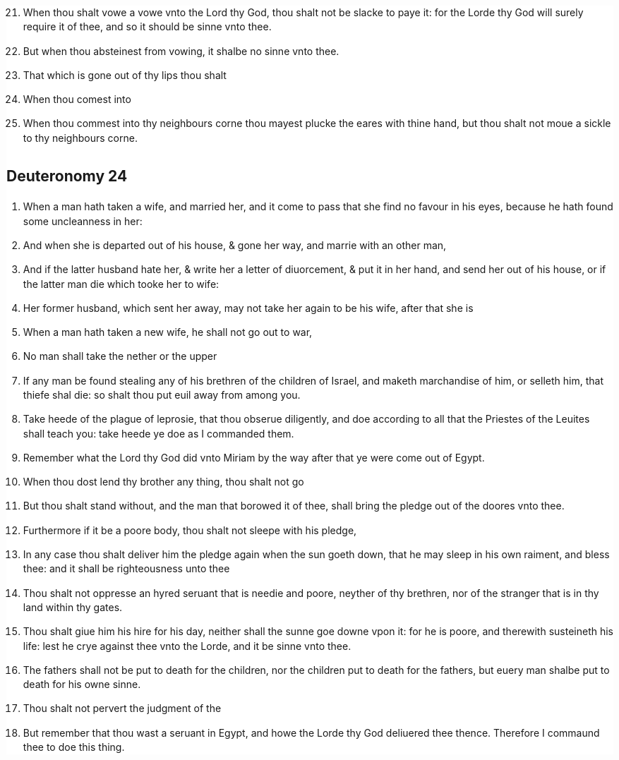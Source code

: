 21. When thou shalt vowe a vowe vnto the Lord thy God, thou shalt not be slacke to paye it: for the Lorde thy God will surely require it of thee, and so it should be sinne vnto thee.

22. But when thou absteinest from vowing, it shalbe no sinne vnto thee.

23. That which is gone out of thy lips thou shalt 

24. When thou comest into 

25. When thou commest into thy neighbours corne thou mayest plucke the eares with thine hand, but thou shalt not moue a sickle to thy neighbours corne.

## Deuteronomy 24

1. When a man hath taken a wife, and married her, and it come to pass that she find no favour in his eyes, because he hath found some uncleanness in her: 

2. And when she is departed out of his house, & gone her way, and marrie with an other man,

3. And if the latter husband hate her, & write her a letter of diuorcement, & put it in her hand, and send her out of his house, or if the latter man die which tooke her to wife:

4. Her former husband, which sent her away, may not take her again to be his wife, after that she is 

5. When a man hath taken a new wife, he shall not go out to war, 

6. No man shall take the nether or the upper 

7. If any man be found stealing any of his brethren of the children of Israel, and maketh marchandise of him, or selleth him, that thiefe shal die: so shalt thou put euil away from among you.

8. Take heede of the plague of leprosie, that thou obserue diligently, and doe according to all that the Priestes of the Leuites shall teach you: take heede ye doe as I commanded them.

9. Remember what the Lord thy God did vnto Miriam by the way after that ye were come out of Egypt.

10. When thou dost lend thy brother any thing, thou shalt not go 

11. But thou shalt stand without, and the man that borowed it of thee, shall bring the pledge out of the doores vnto thee.

12. Furthermore if it be a poore body, thou shalt not sleepe with his pledge,

13. In any case thou shalt deliver him the pledge again when the sun goeth down, that he may sleep in his own raiment, and bless thee: and it shall be righteousness unto thee 

14. Thou shalt not oppresse an hyred seruant that is needie and poore, neyther of thy brethren, nor of the stranger that is in thy land within thy gates.

15. Thou shalt giue him his hire for his day, neither shall the sunne goe downe vpon it: for he is poore, and therewith susteineth his life: lest he crye against thee vnto the Lorde, and it be sinne vnto thee.

16. The fathers shall not be put to death for the children, nor the children put to death for the fathers, but euery man shalbe put to death for his owne sinne.

17. Thou shalt not pervert the judgment of the 

18. But remember that thou wast a seruant in Egypt, and howe the Lorde thy God deliuered thee thence. Therefore I commaund thee to doe this thing.

